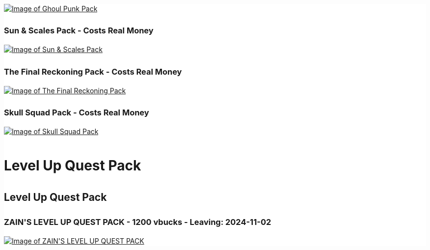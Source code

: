 [![Image of Ghoul Punk Pack](../images/2024-10-27/ghoul-punk-pack.png)](https://store.epicgames.com/en-US/p/fortnite--ghoul-punk-pack)
### Sun & Scales Pack - Costs Real Money
[![Image of Sun & Scales Pack](../images/2024-10-27/sun-&-scales-pack.png)](https://store.epicgames.com/en-US/p/fortnite--sun-and-scales-pack)
### The Final Reckoning Pack - Costs Real Money
[![Image of The Final Reckoning Pack](../images/2024-10-27/the-final-reckoning-pack.png)](https://store.epicgames.com/en-US/p/fortnite--final-reckoning-pack)
### Skull Squad Pack - Costs Real Money
[![Image of Skull Squad Pack](../images/2024-10-27/skull-squad-pack.png)](https://store.epicgames.com/en-US/p/fortnite--skull-squad-pack)
# Level Up Quest Pack
## Level Up Quest Pack
### ZAIN'S LEVEL UP QUEST PACK - 1200 vbucks -  Leaving: 2024-11-02
[![Image of ZAIN'S LEVEL UP QUEST PACK](../images/2024-10-27/zain's-level-up-quest-pack.png)](https://www.fortnite.com/item-shop/packs/zains-level-up-quest-pack-60281c27?lang=en-US)